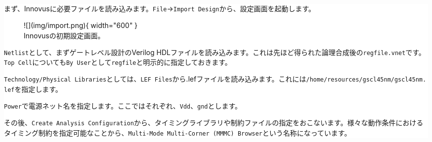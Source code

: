 まず、Innovusに必要ファイルを読み込みます。`File`->`Import Design`から、設定画面を起動します。

<figure markdown="span">
  ![](img/import.png){ width="600" }
  <figcaption>Innovusの初期設定画面。</figcaption>
</figure>

`Netlist`として、まずゲートレベル設計のVerilog HDLファイルを読み込みます。これは先ほど得られた論理合成後の`regfile.vnet`です。`Top Cell`についても`By User`として`regfile`と明示的に指定しておきます。

`Technology/Physical Libraries`としては、`LEF Files`から.lefファイルを読み込みます。これには`/home/resources/gscl45nm/gscl45nm.lef`を指定します。

`Power`で電源ネット名を指定します。ここではそれぞれ、`Vdd`、`gnd`とします。

その後、`Create Analysis Configuration`から、タイミングライブラリや制約ファイルの指定をおこないます。様々な動作条件におけるタイミング制約を指定可能なことから、`Multi-Mode Multi-Corner (MMMC) Browser`という名称になっています。

<figure markdown="span">